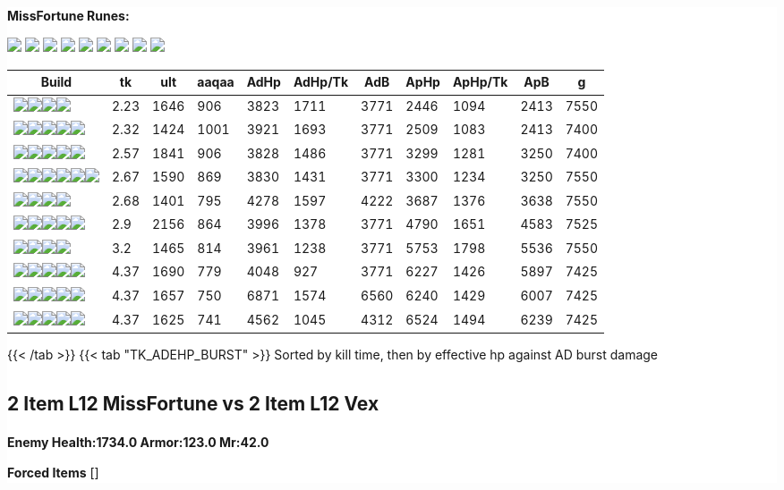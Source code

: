 

**MissFortune Runes:**


![](/Styles/Precision/PressTheAttack/PressTheAttack.png)
![](/Styles/Precision/Overheal.png)
![](/Styles/Precision/LegendBloodline/LegendBloodline.png)
![](/Styles/Precision/CoupDeGrace/CoupDeGrace.png)
![](/Styles/Sorcery/AbsoluteFocus/AbsoluteFocus.png)
![](/Styles/Sorcery/GatheringStorm/GatheringStorm.png)
![](/StatMods/StatModsAdaptiveForceIcon.png)
![](/StatMods/StatModsAdaptiveForceIcon.png)
![](/StatMods/StatModsArmorIcon.png)





 Build |tk|ult|aaqaa|AdHp|AdHp/Tk|AdB|ApHp|ApHp/Tk|ApB|g
-|-|-|-|-|-|-|-|-|-|-
![](/item/6672.png)![](/item/6676.png)![](/item/1055.png)![](/item/3006.png)|2.23|1646|906|3823|1711|3771|2446|1094|2413|7550
![](/item/6672.png)![](/item/3153.png)![](/item/1001.png)![](/item/1055.png)![](/item/1036.png)|2.32|1424|1001|3921|1693|3771|2509|1083|2413|7400
![](/item/3091.png)![](/item/6691.png)![](/item/1001.png)![](/item/1055.png)![](/item/1036.png)|2.57|1841|906|3828|1486|3771|3299|1281|3250|7400
![](/item/3091.png)![](/item/3508.png)![](/item/1001.png)![](/item/1055.png)![](/item/1036.png)![](/item/1036.png)|2.67|1590|869|3830|1431|3771|3300|1234|3250|7550
![](/item/3091.png)![](/item/6609.png)![](/item/1055.png)![](/item/3006.png)|2.68|1401|795|4278|1597|4222|3687|1376|3638|7550
![](/item/3156.png)![](/item/6691.png)![](/item/1001.png)![](/item/1055.png)![](/item/1037.png)|2.9|2156|864|3996|1378|3771|4790|1651|4583|7525
![](/item/3091.png)![](/item/3156.png)![](/item/1055.png)![](/item/3006.png)|3.2|1465|814|3961|1238|3771|5753|1798|5536|7550
![](/item/3156.png)![](/item/3139.png)![](/item/1001.png)![](/item/1055.png)![](/item/1037.png)|4.37|1690|779|4048|927|3771|6227|1426|5897|7425
![](/item/3156.png)![](/item/3026.png)![](/item/1001.png)![](/item/1055.png)![](/item/1037.png)|4.37|1657|750|6871|1574|6560|6240|1429|6007|7425
![](/item/3156.png)![](/item/6035.png)![](/item/1001.png)![](/item/1055.png)![](/item/1037.png)|4.37|1625|741|4562|1045|4312|6524|1494|6239|7425
{{< /tab >}}
{{< tab "TK_ADEHP_BURST" >}}
Sorted by kill time, then by effective hp against AD burst damage
## 2 Item L12 MissFortune vs 2 Item L12 Vex

**Enemy Health:1734.0 Armor:123.0 Mr:42.0**


**Forced Items** []






